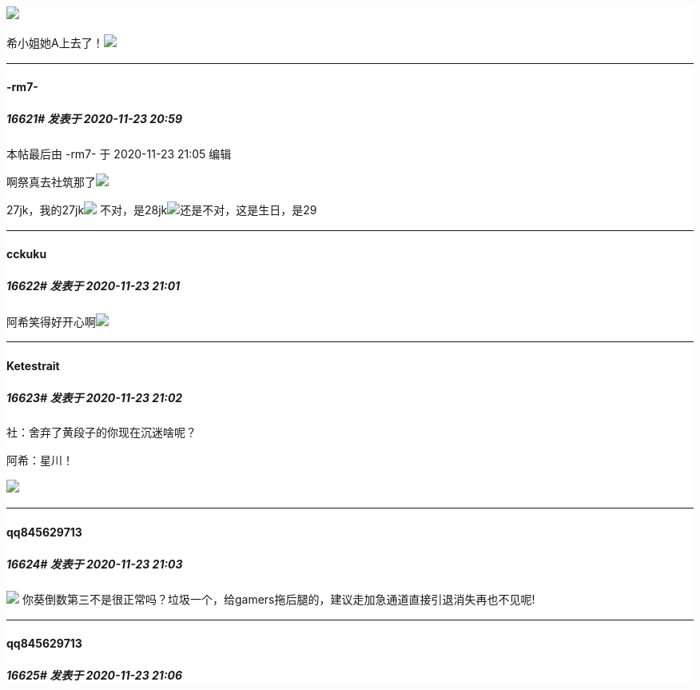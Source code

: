 <img src="http://tvax2.sinaimg.cn/large/7c16af6bly1gkzemv5hjfj20xn0ixwi6.jpg" referrerpolicy="no-referrer">


希小姐她A上去了！<img src="https://static.saraba1st.com/image/smiley/face2017/066.png" referrerpolicy="no-referrer">


*****

####  -rm7-  
##### 16621#       发表于 2020-11-23 20:59


 本帖最后由 -rm7- 于 2020-11-23 21:05 编辑 

啊祭真去社筑那了<img src="https://static.saraba1st.com/image/smiley/face2017/068.png" referrerpolicy="no-referrer">

27jk，我的27jk<img src="https://static.saraba1st.com/image/smiley/face2017/074.png" referrerpolicy="no-referrer">
不对，是28jk<img src="https://static.saraba1st.com/image/smiley/face2017/037.png" referrerpolicy="no-referrer">还是不对，这是生日，是29


*****

####  cckuku  
##### 16622#       发表于 2020-11-23 21:01


阿希笑得好开心啊<img src="https://static.saraba1st.com/image/smiley/face2017/077.png" referrerpolicy="no-referrer">


*****

####  Ketestrait  
##### 16623#       发表于 2020-11-23 21:02


社：舍弃了黄段子的你现在沉迷啥呢？

阿希：星川！

<img src="https://static.saraba1st.com/image/smiley/face2017/068.png" referrerpolicy="no-referrer">


*****

####  qq845629713  
##### 16624#       发表于 2020-11-23 21:03


<img src="https://static.saraba1st.com/image/smiley/face2017/037.png" referrerpolicy="no-referrer"> 你葵倒数第三不是很正常吗？垃圾一个，给gamers拖后腿的，建议走加急通道直接引退消失再也不见呢!


*****

####  qq845629713  
##### 16625#       发表于 2020-11-23 21:06
